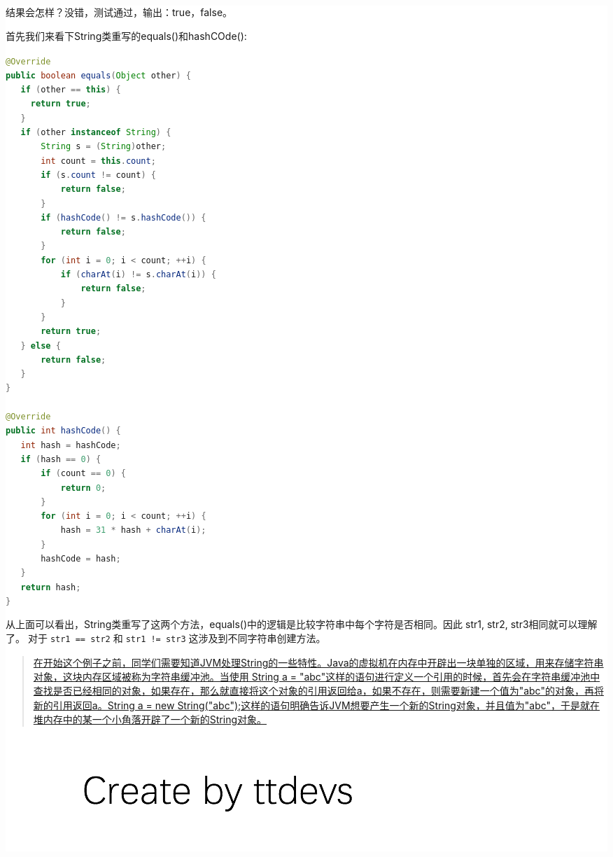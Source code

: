 结果会怎样？没错，测试通过，输出：true，false。

首先我们来看下String类重写的equals()和hashCOde():

``` java
@Override 
public boolean equals(Object other) {
   if (other == this) {
     return true;
   }
   if (other instanceof String) {
       String s = (String)other;
       int count = this.count;
       if (s.count != count) {
           return false;
       }
       if (hashCode() != s.hashCode()) {
           return false;
       }
       for (int i = 0; i < count; ++i) {
           if (charAt(i) != s.charAt(i)) {
               return false;
           }
       }
       return true;
   } else {
       return false;
   }
}

@Override 
public int hashCode() {
   int hash = hashCode;
   if (hash == 0) {
       if (count == 0) {
           return 0;
       }
       for (int i = 0; i < count; ++i) {
           hash = 31 * hash + charAt(i);
       }
       hashCode = hash;
   }
   return hash;
}
```

从上面可以看出，String类重写了这两个方法，equals()中的逻辑是比较字符串中每个字符是否相同。因此 str1, str2, str3相同就可以理解了。
对于 `str1 == str2` 和 `str1 != str3` 这涉及到不同字符串创建方法。

> [在开始这个例子之前，同学们需要知道JVM处理String的一些特性。Java的虚拟机在内存中开辟出一块单独的区域，用来存储字符串对象，这块内存区域被称为字符串缓冲池。当使用 String a = "abc"这样的语句进行定义一个引用的时候，首先会在字符串缓冲池中查找是否已经相同的对象，如果存在，那么就直接将这个对象的引用返回给a，如果不存在，则需要新建一个值为"abc"的对象，再将新的引用返回a。String a = new String("abc");这样的语句明确告诉JVM想要产生一个新的String对象，并且值为"abc"，于是就在堆内存中的某一个小角落开辟了一个新的String对象。](https://github.com/GeniusVJR/LearningNotes/blob/master/Part2/JavaSE/Java%E5%9F%BA%E7%A1%80%E7%9F%A5%E8%AF%86.md) 

![Create by ttdevs](https://raw.githubusercontent.com/ttdevs/ttdevs.github.io/common/images/logo.png)

